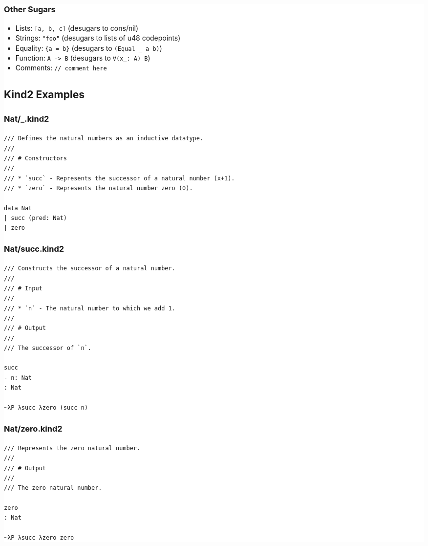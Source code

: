 ### Other Sugars

- Lists: `[a, b, c]` (desugars to cons/nil)
- Strings: `"foo"` (desugars to lists of u48 codepoints)
- Equality: `{a = b}` (desugars to `(Equal _ a b)`)
- Function: `A -> B` (desugars to `∀(x_: A) B`)
- Comments: `// comment here`

## Kind2 Examples

### Nat/_.kind2

```
/// Defines the natural numbers as an inductive datatype.
///
/// # Constructors
///
/// * `succ` - Represents the successor of a natural number (x+1).
/// * `zero` - Represents the natural number zero (0).

data Nat
| succ (pred: Nat)
| zero
```

### Nat/succ.kind2

```
/// Constructs the successor of a natural number.
///
/// # Input
///
/// * `n` - The natural number to which we add 1.
///
/// # Output
///
/// The successor of `n`.

succ
- n: Nat
: Nat

~λP λsucc λzero (succ n)
```

### Nat/zero.kind2

```
/// Represents the zero natural number.
///
/// # Output
///
/// The zero natural number.

zero
: Nat

~λP λsucc λzero zero
```

